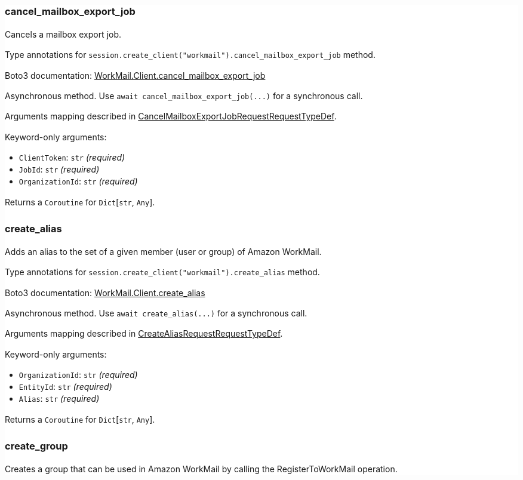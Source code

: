 <a id="cancel_mailbox_export_job"></a>

### cancel_mailbox_export_job

Cancels a mailbox export job.

Type annotations for
`session.create_client("workmail").cancel_mailbox_export_job` method.

Boto3 documentation:
[WorkMail.Client.cancel_mailbox_export_job](https://boto3.amazonaws.com/v1/documentation/api/latest/reference/services/workmail.html#WorkMail.Client.cancel_mailbox_export_job)

Asynchronous method. Use `await cancel_mailbox_export_job(...)` for a
synchronous call.

Arguments mapping described in
[CancelMailboxExportJobRequestRequestTypeDef](./type_defs.md#cancelmailboxexportjobrequestrequesttypedef).

Keyword-only arguments:

- `ClientToken`: `str` *(required)*
- `JobId`: `str` *(required)*
- `OrganizationId`: `str` *(required)*

Returns a `Coroutine` for `Dict`\[`str`, `Any`\].

<a id="create_alias"></a>

### create_alias

Adds an alias to the set of a given member (user or group) of Amazon WorkMail.

Type annotations for `session.create_client("workmail").create_alias` method.

Boto3 documentation:
[WorkMail.Client.create_alias](https://boto3.amazonaws.com/v1/documentation/api/latest/reference/services/workmail.html#WorkMail.Client.create_alias)

Asynchronous method. Use `await create_alias(...)` for a synchronous call.

Arguments mapping described in
[CreateAliasRequestRequestTypeDef](./type_defs.md#createaliasrequestrequesttypedef).

Keyword-only arguments:

- `OrganizationId`: `str` *(required)*
- `EntityId`: `str` *(required)*
- `Alias`: `str` *(required)*

Returns a `Coroutine` for `Dict`\[`str`, `Any`\].

<a id="create_group"></a>

### create_group

Creates a group that can be used in Amazon WorkMail by calling the
RegisterToWorkMail operation.
